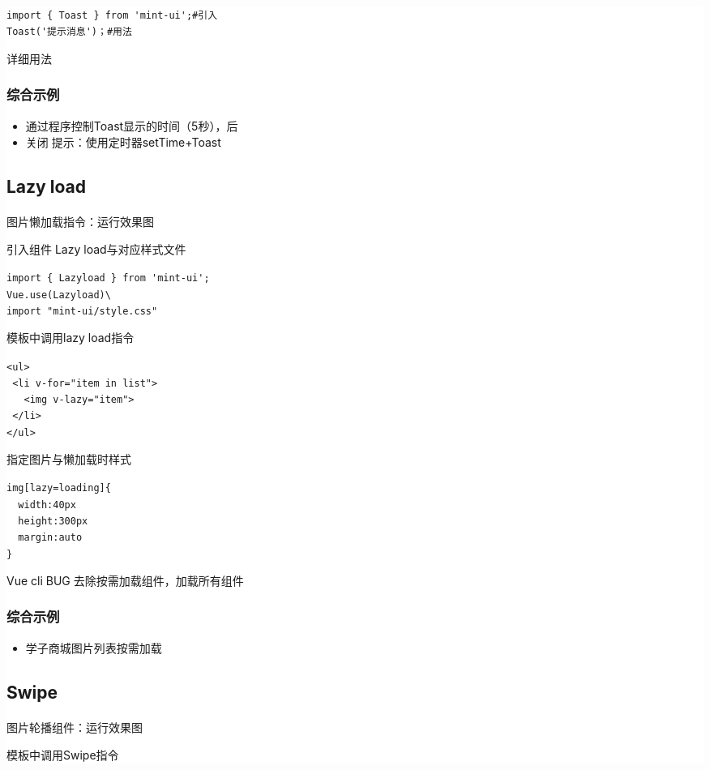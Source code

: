    ```vue
   import { Toast } from 'mint-ui';#引入
   Toast('提示消息')；#用法
   ```

 详细用法

### 综合示例

* 通过程序控制Toast显示的时间（5秒），后
* 关闭
  提示：使用定时器setTime+Toast

## Lazy load

 图片懒加载指令：运行效果图

 引入组件 Lazy load与对应样式文件

   ```vue
   import { Lazyload } from 'mint-ui';
   Vue.use(Lazyload)\
   import "mint-ui/style.css"
   ```

 模板中调用lazy load指令

   ```vue
   <ul>
    <li v-for="item in list">
      <img v-lazy="item">
    </li>
  </ul>
  ```

 指定图片与懒加载时样式

   ```vue
   img[lazy=loading]{
     width:40px
     height:300px
     margin:auto
   }
   ```

 Vue cli BUG
 去除按需加载组件，加载所有组件

### 综合示例

* 学子商城图片列表按需加载

## Swipe

 图片轮播组件：运行效果图

 模板中调用Swipe指令

